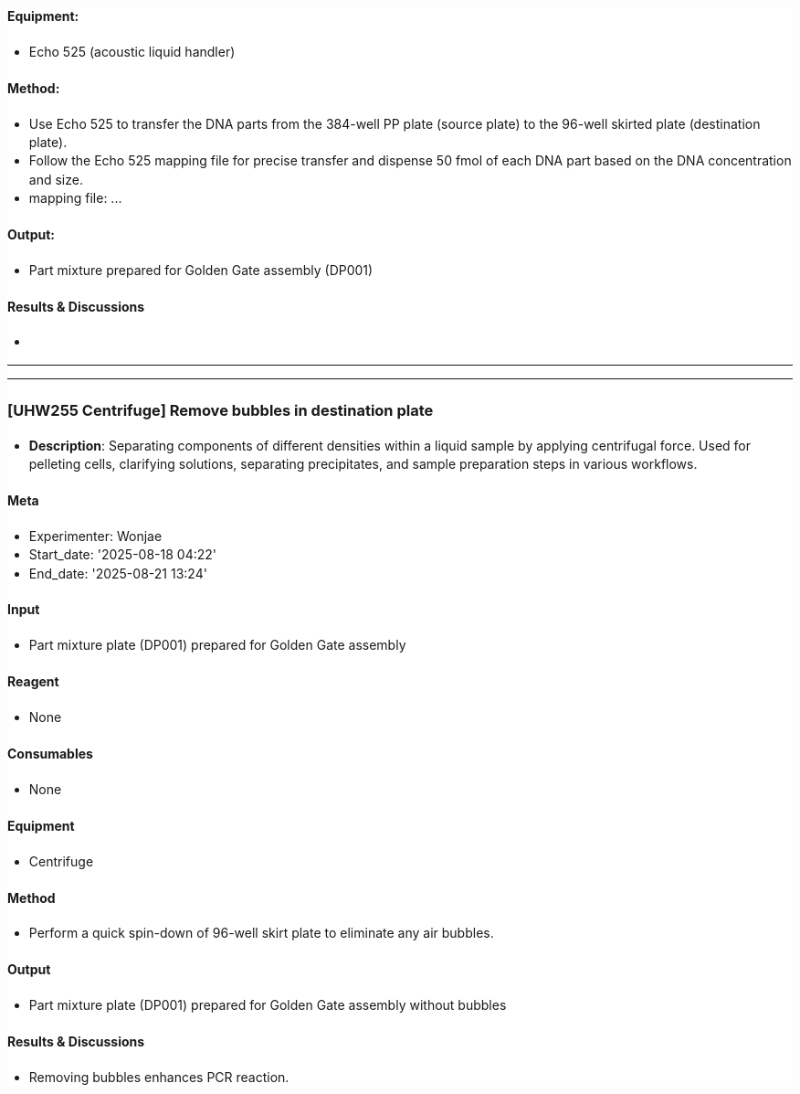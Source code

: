 #### Equipment:

-   Echo 525 (acoustic liquid handler)

#### Method:

-   Use Echo 525 to transfer the DNA parts from the 384-well PP plate (source plate) to the 96-well skirted plate (destination plate).
-   Follow the Echo 525 mapping file for precise transfer and dispense 50 fmol of each DNA part based on the DNA concentration and size.
-   mapping file: ...

#### Output:

-   Part mixture prepared for Golden Gate assembly (DP001)

#### Results & Discussions
- 

------------------------------------------------------------------------



------------------------------------------------------------------------

### [UHW255 Centrifuge] Remove bubbles in destination plate 

- **Description**: Separating components of different densities within a liquid sample by applying centrifugal force. Used for pelleting cells, clarifying solutions, separating precipitates, and sample preparation steps in various workflows.

#### Meta
- Experimenter: Wonjae
- Start_date: '2025-08-18 04:22'
- End_date: '2025-08-21 13:24'

#### Input
- Part mixture plate (DP001) prepared for Golden Gate assembly

#### Reagent
- None

#### Consumables
- None

#### Equipment
- Centrifuge

#### Method
- Perform a quick spin-down of 96-well skirt plate to eliminate any air bubbles.

#### Output
- Part mixture plate (DP001) prepared for Golden Gate assembly without bubbles

#### Results & Discussions
- Removing bubbles enhances PCR reaction.
